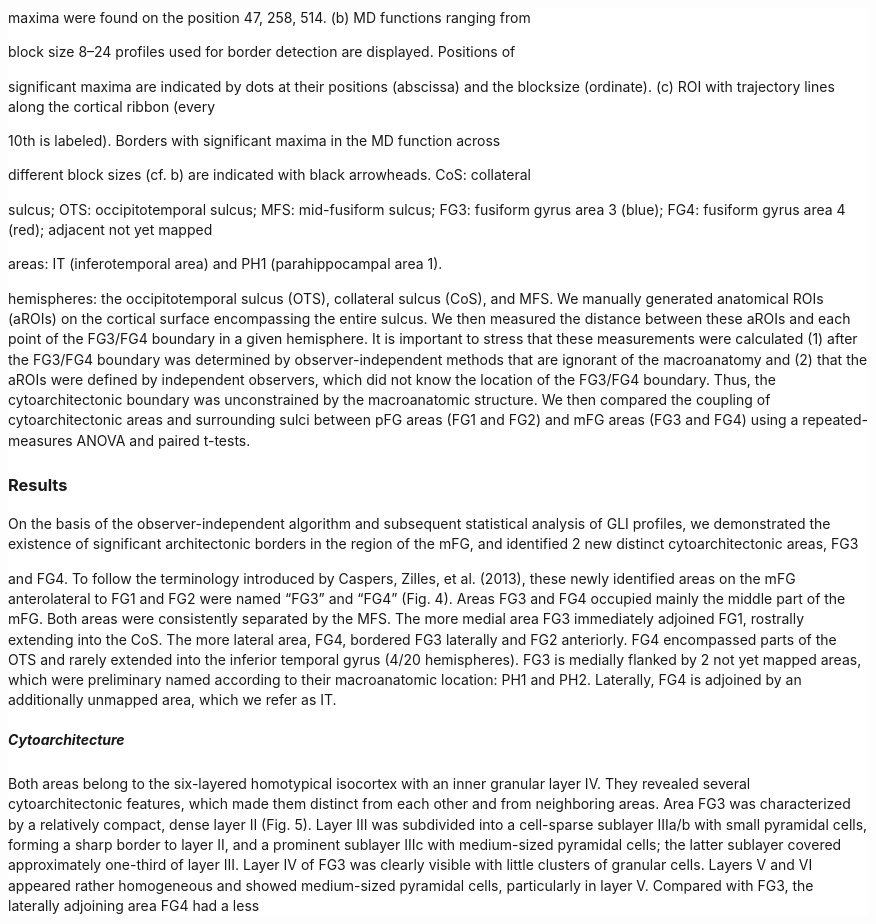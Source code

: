 maxima were found on the position 47, 258, 514. (b) MD functions ranging from

block size 8–24 profiles used for border detection are displayed. Positions of

significant maxima are indicated by dots at their positions (abscissa) and the
blocksize (ordinate). (c) ROI with trajectory lines along the cortical ribbon (every

10th is labeled). Borders with significant maxima in the MD function across

different block sizes (cf. b) are indicated with black arrowheads. CoS: collateral

sulcus; OTS: occipitotemporal sulcus; MFS: mid-fusiform sulcus; FG3: fusiform
gyrus area 3 (blue); FG4: fusiform gyrus area 4 (red); adjacent not yet mapped

areas: IT (inferotemporal area) and PH1 (parahippocampal area 1).

hemispheres: the occipitotemporal sulcus (OTS), collateral sulcus
(CoS), and MFS. We manually generated anatomical ROIs (aROIs)
on the cortical surface encompassing the entire sulcus. We then
measured the distance between these aROIs and each point of
the FG3/FG4 boundary in a given hemisphere. It is important to
stress that these measurements were calculated (1) after the
FG3/FG4 boundary was determined by observer-independent
methods that are ignorant of the macroanatomy and (2) that
the aROIs were defined by independent observers, which did
not know the location of the FG3/FG4 boundary. Thus, the
cytoarchitectonic boundary was unconstrained by the macroanatomic structure. We then compared the coupling of cytoarchitectonic areas and surrounding sulci between pFG areas (FG1 and
FG2) and mFG areas (FG3 and FG4) using a repeated-measures
ANOVA and paired t-tests.

### Results

On the basis of the observer-independent algorithm and subsequent statistical analysis of GLI profiles, we demonstrated the
existence of significant architectonic borders in the region of the
mFG, and identified 2 new distinct cytoarchitectonic areas, FG3


and FG4. To follow the terminology introduced by Caspers, Zilles,
et al. (2013), these newly identified areas on the mFG anterolateral to FG1 and FG2 were named “FG3” and “FG4” (Fig. 4).
Areas FG3 and FG4 occupied mainly the middle part of the
mFG. Both areas were consistently separated by the MFS. The
more medial area FG3 immediately adjoined FG1, rostrally
extending into the CoS. The more lateral area, FG4, bordered
FG3 laterally and FG2 anteriorly. FG4 encompassed parts of the
OTS and rarely extended into the inferior temporal gyrus (4/20
hemispheres). FG3 is medially flanked by 2 not yet mapped
areas, which were preliminary named according to their macroanatomic location: PH1 and PH2. Laterally, FG4 is adjoined by an
additionally unmapped area, which we refer as IT.

##### Cytoarchitecture

Both areas belong to the six-layered homotypical isocortex
with an inner granular layer IV. They revealed several cytoarchitectonic features, which made them distinct from each other and
from neighboring areas.
Area FG3 was characterized by a relatively compact, dense
layer II (Fig. 5). Layer III was subdivided into a cell-sparse sublayer
IIIa/b with small pyramidal cells, forming a sharp border to layer
II, and a prominent sublayer IIIc with medium-sized pyramidal
cells; the latter sublayer covered approximately one-third of layer
III. Layer IV of FG3 was clearly visible with little clusters of granular
cells. Layers V and VI appeared rather homogeneous and showed
medium-sized pyramidal cells, particularly in layer V.
Compared with FG3, the laterally adjoining area FG4 had a less